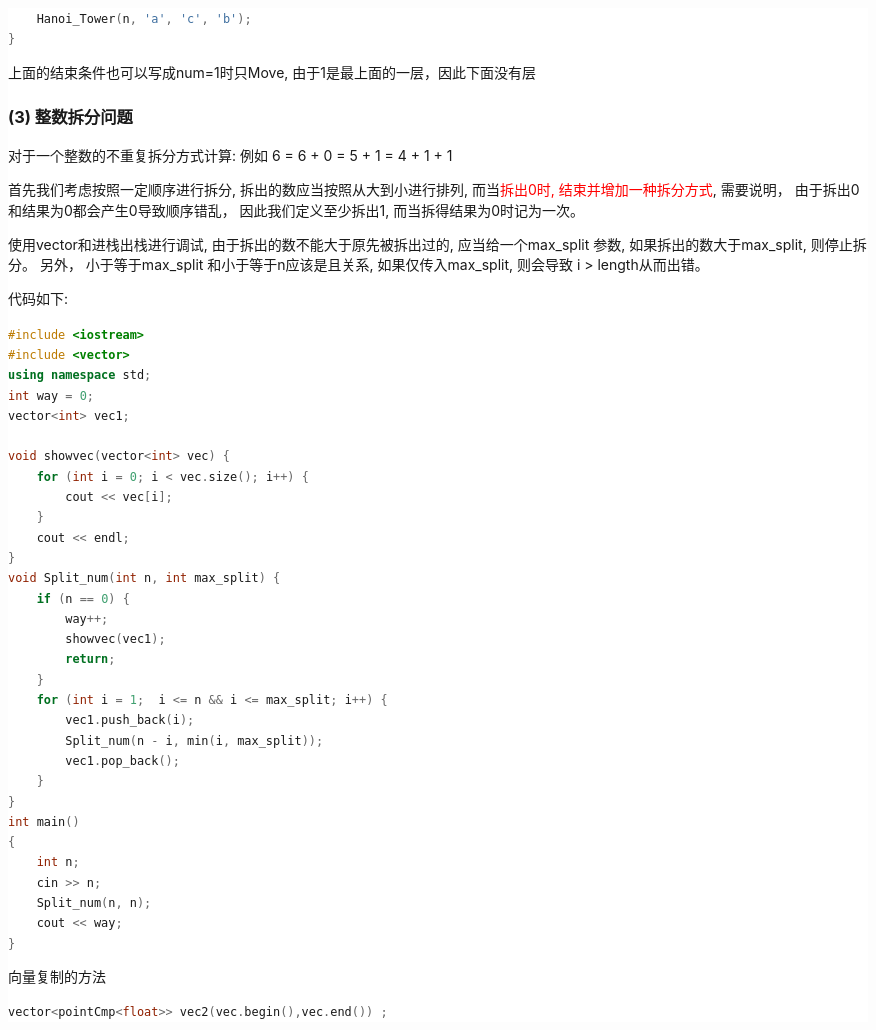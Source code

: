 ```cpp
    Hanoi_Tower(n, 'a', 'c', 'b');
}
```
上面的结束条件也可以写成num=1时只Move, 由于1是最上面的一层，因此下面没有层

### (3) 整数拆分问题
对于一个整数的不重复拆分方式计算: 例如 6 = 6 + 0 = 5 + 1 = 4 + 1 + 1

首先我们考虑按照一定顺序进行拆分,  拆出的数应当按照从大到小进行排列, 而当<mark style="background: transparent; color: red">拆出0时, 结束并增加一种拆分方式</mark>, 需要说明， 由于拆出0和结果为0都会产生0导致顺序错乱， 因此我们定义至少拆出1, 而当拆得结果为0时记为一次。 

使用vector和进栈出栈进行调试, 由于拆出的数不能大于原先被拆出过的, 应当给一个max_split 参数, 如果拆出的数大于max_split, 则停止拆分。 另外， 小于等于max_split 和小于等于n应该是且关系, 如果仅传入max_split, 则会导致 i > length从而出错。

代码如下: 
```cpp
#include <iostream>
#include <vector>
using namespace std;
int way = 0;
vector<int> vec1;

void showvec(vector<int> vec) {
    for (int i = 0; i < vec.size(); i++) {
        cout << vec[i];
    }
    cout << endl;
}
void Split_num(int n, int max_split) {
    if (n == 0) { 
        way++; 
        showvec(vec1);
        return;
    }
    for (int i = 1;  i <= n && i <= max_split; i++) {
        vec1.push_back(i);
        Split_num(n - i, min(i, max_split));
        vec1.pop_back();
    }
}
int main()
{
    int n;
    cin >> n;
    Split_num(n, n);
    cout << way;
}
```
向量复制的方法
```cpp
vector<pointCmp<float>> vec2(vec.begin(),vec.end()) ;
```
